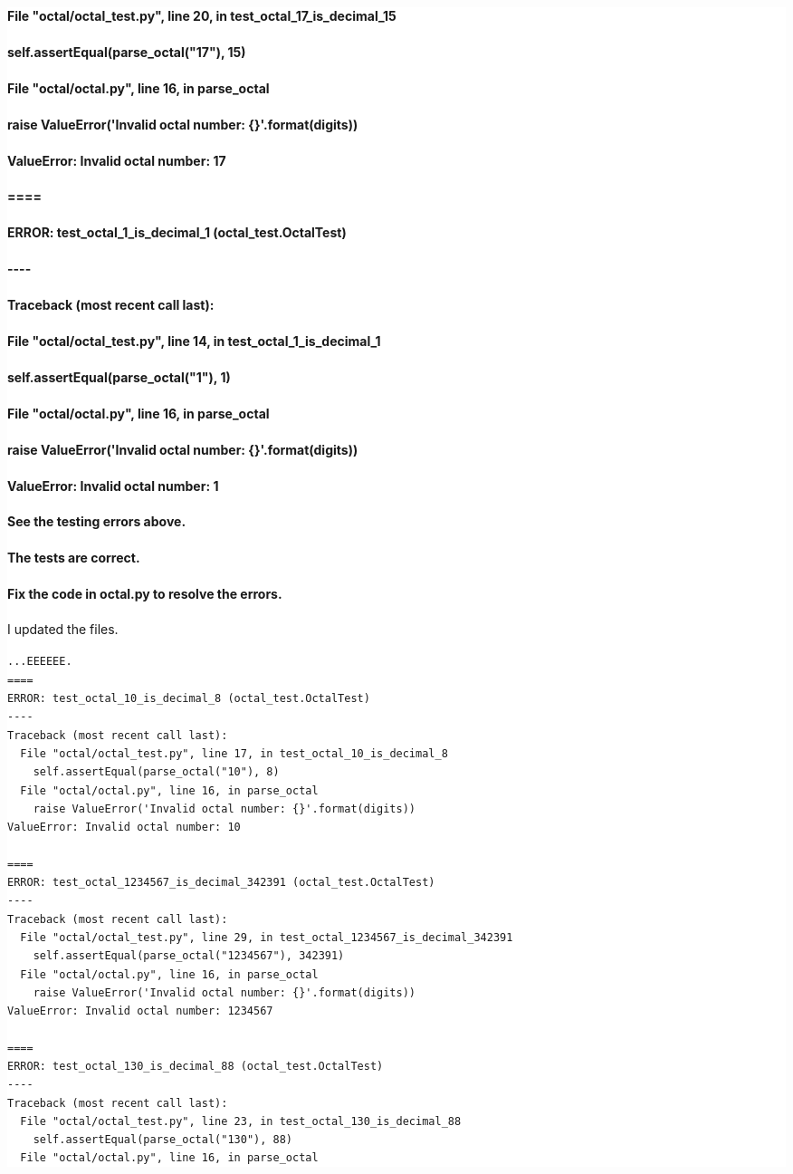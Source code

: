 ####   File "octal/octal_test.py", line 20, in test_octal_17_is_decimal_15  
####     self.assertEqual(parse_octal("17"), 15)  
####   File "octal/octal.py", line 16, in parse_octal  
####     raise ValueError('Invalid octal number: {}'.format(digits))  
#### ValueError: Invalid octal number: 17  
####   
#### ====  
#### ERROR: test_octal_1_is_decimal_1 (octal_test.OctalTest)  
#### ----  
#### Traceback (most recent call last):  
####   File "octal/octal_test.py", line 14, in test_octal_1_is_decimal_1  
####     self.assertEqual(parse_octal("1"), 1)  
####   File "octal/octal.py", line 16, in parse_octal  
####     raise ValueError('Invalid octal number: {}'.format(digits))  
#### ValueError: Invalid octal number: 1  
#### ####  
####   
#### See the testing errors above.  
#### The tests are correct.  
#### Fix the code in octal.py to resolve the errors.  

I updated the files.

```
...EEEEEE.
====
ERROR: test_octal_10_is_decimal_8 (octal_test.OctalTest)
----
Traceback (most recent call last):
  File "octal/octal_test.py", line 17, in test_octal_10_is_decimal_8
    self.assertEqual(parse_octal("10"), 8)
  File "octal/octal.py", line 16, in parse_octal
    raise ValueError('Invalid octal number: {}'.format(digits))
ValueError: Invalid octal number: 10

====
ERROR: test_octal_1234567_is_decimal_342391 (octal_test.OctalTest)
----
Traceback (most recent call last):
  File "octal/octal_test.py", line 29, in test_octal_1234567_is_decimal_342391
    self.assertEqual(parse_octal("1234567"), 342391)
  File "octal/octal.py", line 16, in parse_octal
    raise ValueError('Invalid octal number: {}'.format(digits))
ValueError: Invalid octal number: 1234567

====
ERROR: test_octal_130_is_decimal_88 (octal_test.OctalTest)
----
Traceback (most recent call last):
  File "octal/octal_test.py", line 23, in test_octal_130_is_decimal_88
    self.assertEqual(parse_octal("130"), 88)
  File "octal/octal.py", line 16, in parse_octal
```